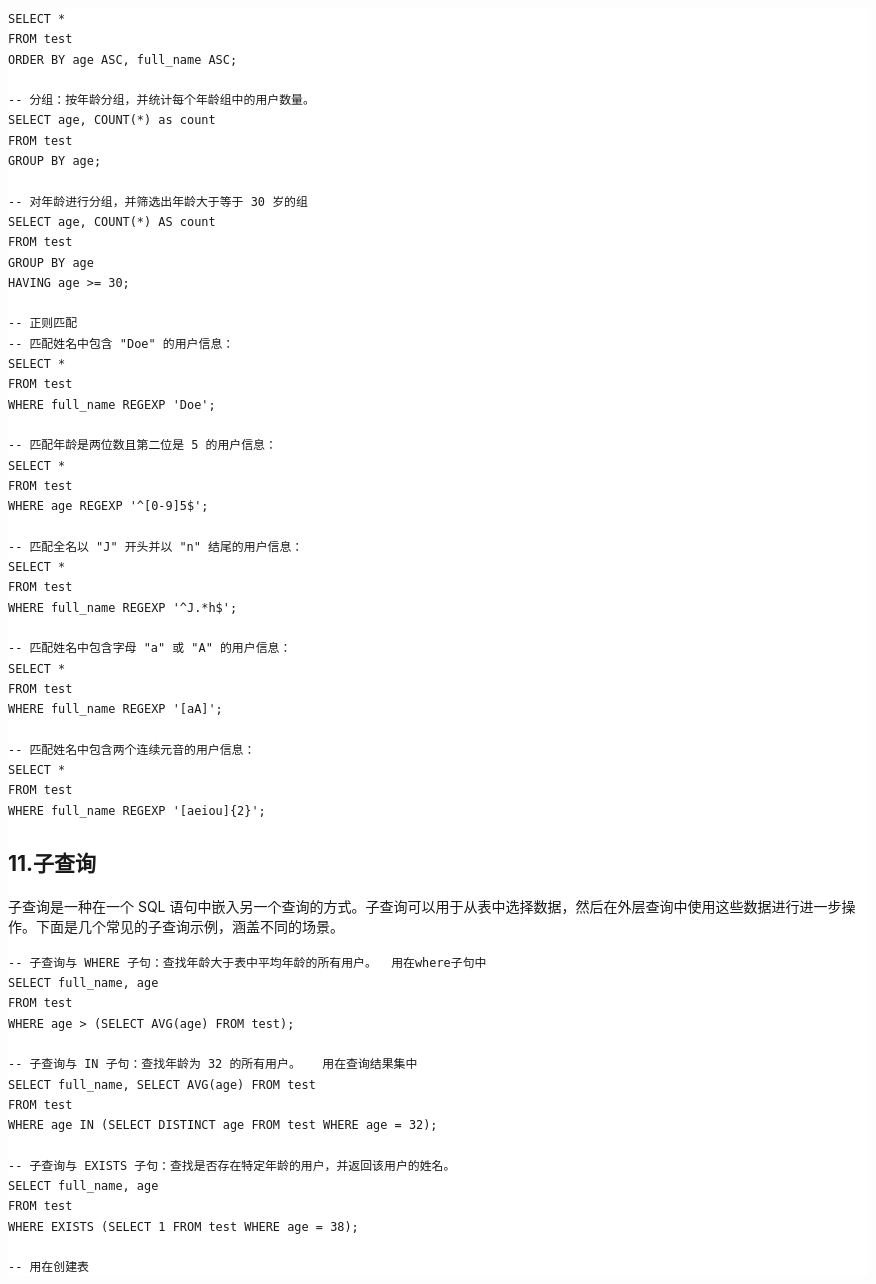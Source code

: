 ```plsql
SELECT *
FROM test
ORDER BY age ASC, full_name ASC;

-- 分组：按年龄分组，并统计每个年龄组中的用户数量。
SELECT age, COUNT(*) as count
FROM test
GROUP BY age;

-- 对年龄进行分组，并筛选出年龄大于等于 30 岁的组
SELECT age, COUNT(*) AS count
FROM test
GROUP BY age
HAVING age >= 30;

-- 正则匹配
-- 匹配姓名中包含 "Doe" 的用户信息：
SELECT *
FROM test
WHERE full_name REGEXP 'Doe';

-- 匹配年龄是两位数且第二位是 5 的用户信息：
SELECT *
FROM test
WHERE age REGEXP '^[0-9]5$';

-- 匹配全名以 "J" 开头并以 "n" 结尾的用户信息：
SELECT *
FROM test
WHERE full_name REGEXP '^J.*h$';

-- 匹配姓名中包含字母 "a" 或 "A" 的用户信息：
SELECT *
FROM test
WHERE full_name REGEXP '[aA]';

-- 匹配姓名中包含两个连续元音的用户信息：
SELECT *
FROM test
WHERE full_name REGEXP '[aeiou]{2}';
```

## 11.子查询

子查询是一种在一个 SQL 语句中嵌入另一个查询的方式。子查询可以用于从表中选择数据，然后在外层查询中使用这些数据进行进一步操作。下面是几个常见的子查询示例，涵盖不同的场景。

```plsql
-- 子查询与 WHERE 子句：查找年龄大于表中平均年龄的所有用户。  用在where子句中
SELECT full_name, age
FROM test
WHERE age > (SELECT AVG(age) FROM test);

-- 子查询与 IN 子句：查找年龄为 32 的所有用户。   用在查询结果集中
SELECT full_name, SELECT AVG(age) FROM test
FROM test
WHERE age IN (SELECT DISTINCT age FROM test WHERE age = 32);

-- 子查询与 EXISTS 子句：查找是否存在特定年龄的用户，并返回该用户的姓名。
SELECT full_name, age
FROM test
WHERE EXISTS (SELECT 1 FROM test WHERE age = 38);

-- 用在创建表
```